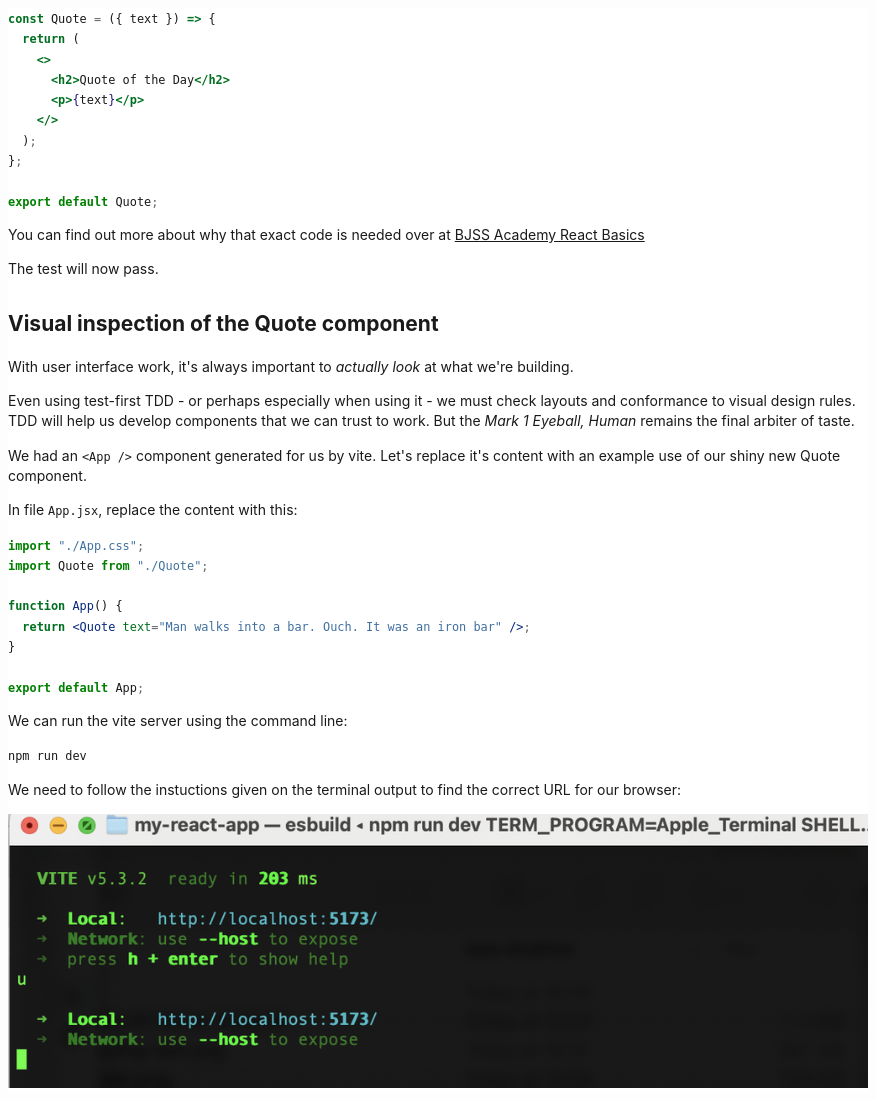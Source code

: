 ```jsx
const Quote = ({ text }) => {
  return (
    <>
      <h2>Quote of the Day</h2>
      <p>{text}</p>
    </>
  );
};

export default Quote;
```

You can find out more about why that exact code is needed over at [BJSS Academy React Basics](https://github.com/bjssacademy/react-basics)

The test will now pass.

## Visual inspection of the Quote component

With user interface work, it's always important to _actually look_ at what we're building.

Even using test-first TDD - or perhaps especially when using it - we must check layouts and conformance to visual design rules. TDD will help us develop components that we can trust to work. But the _Mark 1 Eyeball, Human_ remains the final arbiter of taste.

We had an `<App />` component generated for us by vite. Let's replace it's content with an example use of our shiny new Quote component.

In file `App.jsx`, replace the content with this:

```jsx
import "./App.css";
import Quote from "./Quote";

function App() {
  return <Quote text="Man walks into a bar. Ouch. It was an iron bar" />;
}

export default App;
```

We can run the vite server using the command line:

```bash
npm run dev
```

We need to follow the instuctions given on the terminal output to find the correct URL for our browser:

![Vite output](images/vite-server-output.png)
